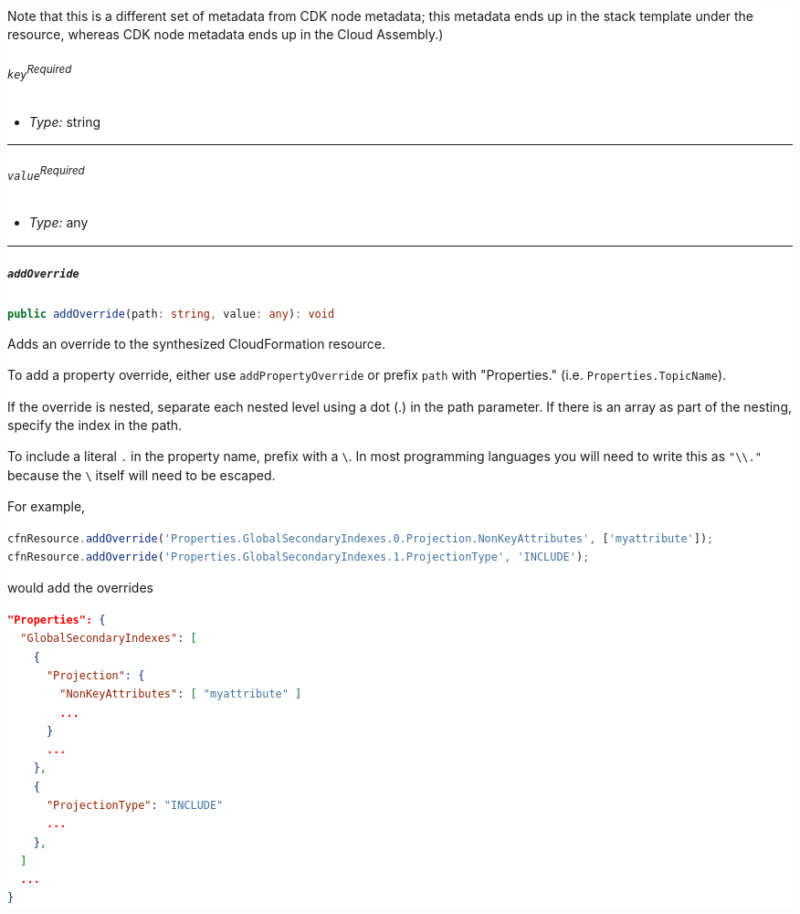 Note that this is a different set of metadata from CDK node metadata; this
metadata ends up in the stack template under the resource, whereas CDK
node metadata ends up in the Cloud Assembly.)

###### `key`<sup>Required</sup> <a name="key" id="@smallcase/cdk-eks-cluster-module.KubeProxyAddon.addMetadata.parameter.key"></a>

- *Type:* string

---

###### `value`<sup>Required</sup> <a name="value" id="@smallcase/cdk-eks-cluster-module.KubeProxyAddon.addMetadata.parameter.value"></a>

- *Type:* any

---

##### `addOverride` <a name="addOverride" id="@smallcase/cdk-eks-cluster-module.KubeProxyAddon.addOverride"></a>

```typescript
public addOverride(path: string, value: any): void
```

Adds an override to the synthesized CloudFormation resource.

To add a
property override, either use `addPropertyOverride` or prefix `path` with
"Properties." (i.e. `Properties.TopicName`).

If the override is nested, separate each nested level using a dot (.) in the path parameter.
If there is an array as part of the nesting, specify the index in the path.

To include a literal `.` in the property name, prefix with a `\`. In most
programming languages you will need to write this as `"\\."` because the
`\` itself will need to be escaped.

For example,
```typescript
cfnResource.addOverride('Properties.GlobalSecondaryIndexes.0.Projection.NonKeyAttributes', ['myattribute']);
cfnResource.addOverride('Properties.GlobalSecondaryIndexes.1.ProjectionType', 'INCLUDE');
```
would add the overrides
```json
"Properties": {
  "GlobalSecondaryIndexes": [
    {
      "Projection": {
        "NonKeyAttributes": [ "myattribute" ]
        ...
      }
      ...
    },
    {
      "ProjectionType": "INCLUDE"
      ...
    },
  ]
  ...
}
```
